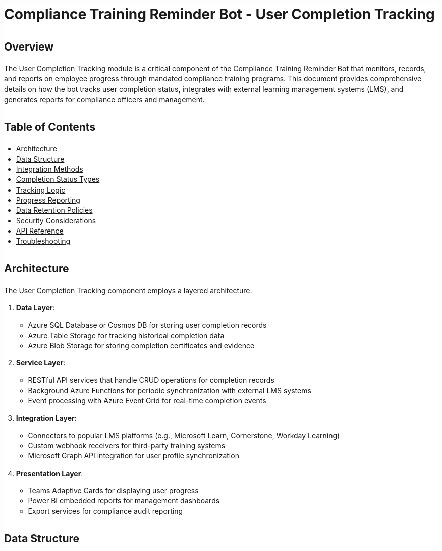 # Compliance Training Reminder Bot - User Completion Tracking

## Overview

The User Completion Tracking module is a critical component of the Compliance Training Reminder Bot that monitors, records, and reports on employee progress through mandated compliance training programs. This document provides comprehensive details on how the bot tracks user completion status, integrates with external learning management systems (LMS), and generates reports for compliance officers and management.

## Table of Contents

- [Architecture](#architecture)
- [Data Structure](#data-structure)
- [Integration Methods](#integration-methods)
- [Completion Status Types](#completion-status-types)
- [Tracking Logic](#tracking-logic)
- [Progress Reporting](#progress-reporting)
- [Data Retention Policies](#data-retention-policies)
- [Security Considerations](#security-considerations)
- [API Reference](#api-reference)
- [Troubleshooting](#troubleshooting)

## Architecture

The User Completion Tracking component employs a layered architecture:

1. **Data Layer**: 
   - Azure SQL Database or Cosmos DB for storing user completion records
   - Azure Table Storage for tracking historical completion data
   - Azure Blob Storage for storing completion certificates and evidence

2. **Service Layer**:
   - RESTful API services that handle CRUD operations for completion records
   - Background Azure Functions for periodic synchronization with external LMS systems
   - Event processing with Azure Event Grid for real-time completion events

3. **Integration Layer**:
   - Connectors to popular LMS platforms (e.g., Microsoft Learn, Cornerstone, Workday Learning)
   - Custom webhook receivers for third-party training systems
   - Microsoft Graph API integration for user profile synchronization

4. **Presentation Layer**:
   - Teams Adaptive Cards for displaying user progress
   - Power BI embedded reports for management dashboards
   - Export services for compliance audit reporting

## Data Structure

